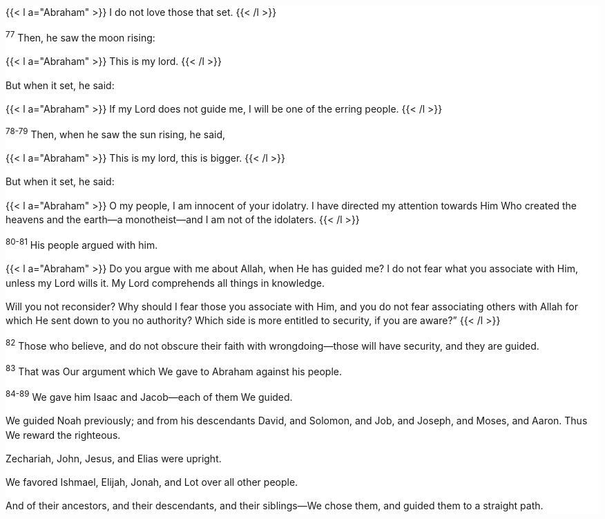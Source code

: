 {{< l a="Abraham" >}}
I do not love those that set.
{{< /l >}}

<sup>77</sup> Then, he saw the moon rising:

{{< l a="Abraham" >}}
This is my lord.
{{< /l >}}

But when it set, he said:

{{< l a="Abraham" >}}
If my Lord does not guide me, I will be one of the erring people.
{{< /l >}}

<sup>78-79</sup> Then, when he saw the sun rising, he said, 

{{< l a="Abraham" >}}
This is my lord, this is bigger.
{{< /l >}}

But when it set, he said:

{{< l a="Abraham" >}}
O my people, I am innocent of your idolatry. I have directed my attention towards Him Who created the heavens and the earth—a monotheist—and I am not of the idolaters.
{{< /l >}}


<sup>80-81</sup> His people argued with him. 

{{< l a="Abraham" >}}
Do you argue with me about Allah, when He has guided me? I do not fear what you associate with Him, unless my Lord wills it. My Lord comprehends all things in knowledge.

Will you not reconsider? Why should I fear those you associate with Him, and you do not fear associating others with Allah for which He sent down to you no authority? Which side is more entitled to security, if you are aware?”
{{< /l >}}

<sup>82</sup> Those who believe, and do not obscure their faith with wrongdoing—those will have security, and they are guided.

<sup>83</sup> That was Our argument which We gave to Abraham against his people. 


<sup>84-89</sup> We gave him Isaac and Jacob—each of them We guided.

We guided Noah previously; and from his descendants David, and Solomon, and Job, and Joseph, and Moses, and Aaron. Thus We reward the righteous.

Zechariah, John, Jesus, and Elias were upright.

We favored Ishmael, Elijah, Jonah, and Lot over all other people.

And of their ancestors, and their descendants, and their siblings—We chose them, and
guided them to a straight path.


